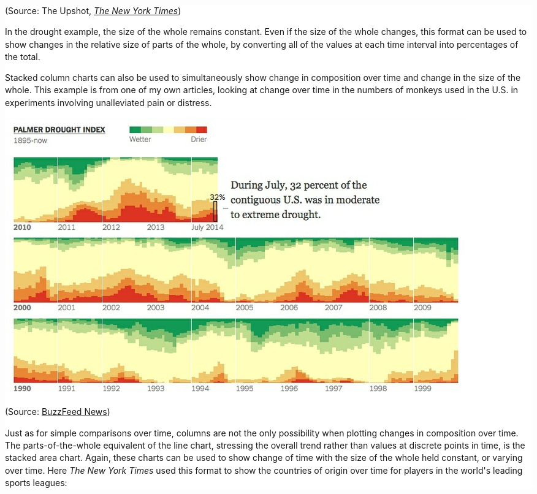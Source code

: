 (Source: The Upshot, [*The New York Times*](https://www.nytimes.com/interactive/2014/upshot/mapping-the-spread-of-drought-across-the-us.html))

In the drought example, the size of the whole remains constant. Even if the size of the whole changes, this format can be used to show changes in the relative size of parts of the whole, by converting all of the values at each time interval into percentages of the total.

Stacked column charts can also be used to simultaneously show change in composition over time and change in the size of the whole. This example is from one of my own articles, looking at change over time in the numbers of monkeys used in the U.S. in experiments involving unalleviated pain or distress.

![](./img/class2_15.jpg)

(Source: [BuzzFeed News](https://www.buzzfeednews.com/article/peteraldhous/the-monkey-victims-of-the-war-on-terror))

Just as for simple comparisons over time, columns are not the only possibility when plotting changes in composition over time. The parts-of-the-whole equivalent of the line chart, stressing the overall trend rather than values at discrete points in time, is the stacked area chart. Again, these charts can be used to show change of time with the size of the whole held constant, or varying over time. Here *The New York Times* used this format to show the countries of origin over time for players in the world's leading sports leagues:
